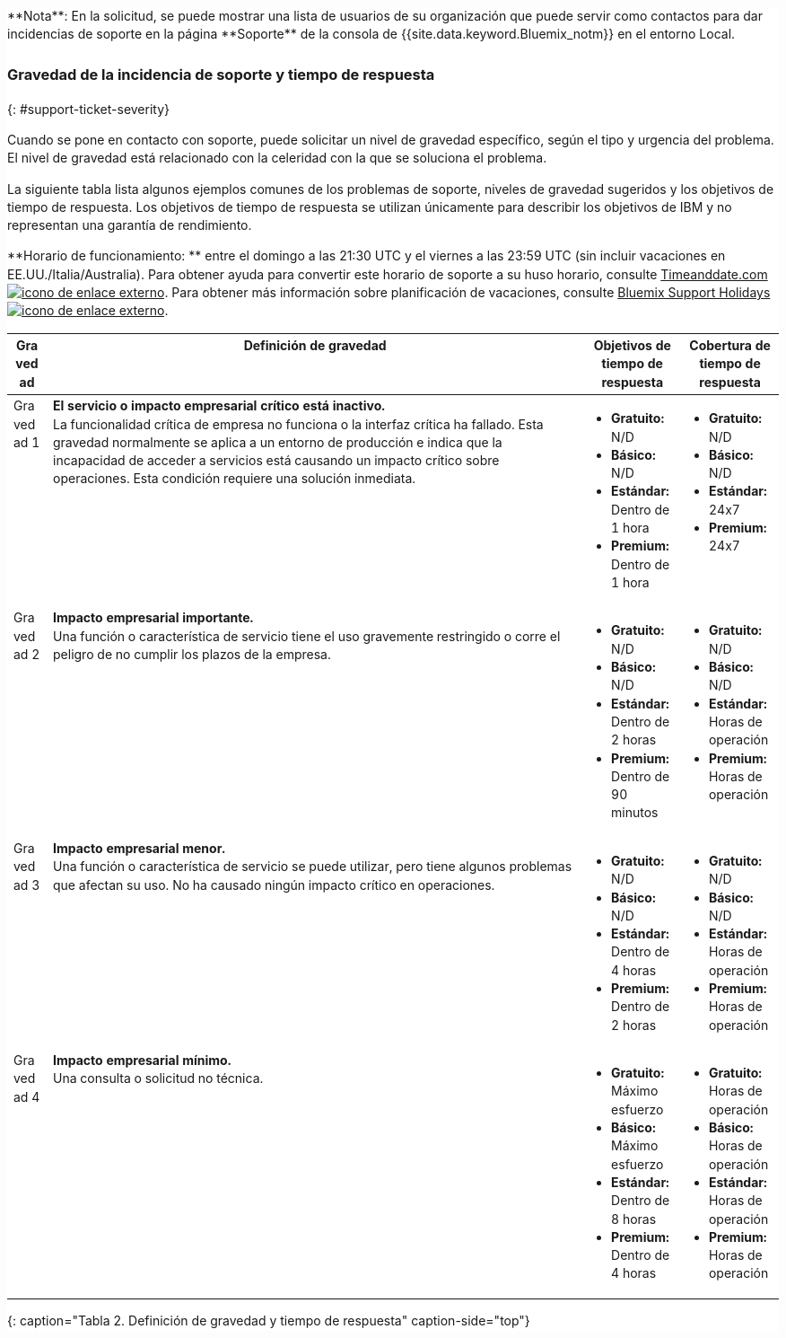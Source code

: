 <p>**Nota**: En la solicitud, se puede mostrar una lista de usuarios de su organización que puede servir como contactos para dar incidencias de soporte en la página **Soporte** de la consola de {{site.data.keyword.Bluemix_notm}} en el entorno Local.</p></li>
</ul>

### Gravedad de la incidencia de soporte y tiempo de respuesta
{: #support-ticket-severity}

Cuando se pone en contacto con soporte, puede solicitar un nivel de gravedad específico, según el tipo y urgencia del problema. El nivel de gravedad
está relacionado con la celeridad con la que se soluciona el problema.

La siguiente tabla lista algunos ejemplos comunes de los problemas de soporte, niveles de gravedad sugeridos y los objetivos de tiempo de respuesta. Los objetivos de tiempo de respuesta se utilizan únicamente para describir los objetivos de IBM y no representan una garantía de rendimiento.

**Horario de funcionamiento: ** entre el domingo a las 21:30 UTC y el viernes a las 23:59 UTC (sin incluir vacaciones en EE.UU./Italia/Australia). Para obtener ayuda para convertir este horario de soporte a su huso horario, consulte [Timeanddate.com ![icono de enlace externo](../icons/launch-glyph.svg "icono de enlace externo")](https://www.timeanddate.com "icono de enlace externo"). Para obtener más información sobre planificación de vacaciones, consulte [Bluemix Support Holidays ![icono de enlace externo](../icons/launch-glyph.svg "icono de enlace externo")](http://ibm.biz/bluemixholidays "icono de enlace externo"). 


Gravedad | Definición de gravedad | Objetivos de tiempo de respuesta | Cobertura de tiempo de respuesta
------|-------- | --- | --- |
Gravedad 1 | <strong>El servicio o impacto empresarial crítico está inactivo.</strong> <br> La funcionalidad crítica de empresa no funciona o la interfaz crítica ha fallado. Esta gravedad normalmente se aplica a un entorno de producción e indica que la incapacidad de acceder a servicios está causando un impacto crítico sobre operaciones.  Esta condición requiere una solución inmediata. | <ul><li><strong>Gratuito:</strong> N/D</li><li><strong>Básico:</strong> N/D</li><li><strong>Estándar:</strong> Dentro de 1 hora</li><li><strong>Premium:</strong> Dentro de 1 hora</li></ul> | <ul><li><strong>Gratuito:</strong> N/D</li><li><strong>Básico:</strong> N/D</li><li><strong>Estándar:</strong> 24x7</li><li><strong>Premium:</strong> 24x7</li></ul> 			   
Gravedad 2 | <strong>Impacto empresarial importante.</strong> <br> Una función o característica de servicio tiene el uso gravemente restringido o corre el peligro de no cumplir los plazos de la empresa. | <ul><li><strong>Gratuito:</strong> N/D</li><li><strong>Básico:</strong> N/D </li><li><strong>Estándar:</strong> Dentro de 2 horas</li><li><strong>Premium:</strong> Dentro de 90 minutos </li></ul> | <ul><li><strong>Gratuito:</strong> N/D</li><li><strong>Básico:</strong> N/D </li><li><strong>Estándar:</strong> Horas de operación </li><li><strong>Premium:</strong> Horas de operación </li></ul>
Gravedad 3 | <strong>Impacto empresarial menor.</strong> <br> Una función o característica de servicio se puede utilizar, pero tiene algunos problemas que afectan su uso. No ha causado ningún impacto crítico en operaciones. | <ul><li><strong>Gratuito:</strong> N/D</li><li><strong>Básico:</strong> N/D </li><li><strong>Estándar:</strong> Dentro de 4 horas</li><li><strong>Premium:</strong> Dentro de 2 horas</li></ul> | <ul><li><strong>Gratuito:</strong> N/D</li><li><strong>Básico:</strong> N/D </li><li><strong>Estándar:</strong> Horas de operación </li><li><strong>Premium:</strong> Horas de operación </li></ul>
Gravedad 4 | <strong>Impacto empresarial mínimo.</strong> <br> Una consulta o solicitud no técnica. | <ul><li><strong>Gratuito:</strong> Máximo esfuerzo </li><li><strong>Básico:</strong> Máximo esfuerzo</li><li><strong>Estándar:</strong> Dentro de 8 horas</li><li><strong>Premium:</strong> Dentro de 4 horas</li></ul> | <ul><li><strong>Gratuito:</strong> Horas de operación </li><li><strong>Básico:</strong> Horas de operación </li><li><strong>Estándar:</strong> Horas de operación </li><li><strong>Premium:</strong> Horas de operación </li></ul>
{: caption="Tabla 2. Definición de gravedad y tiempo de respuesta" caption-side="top"}
